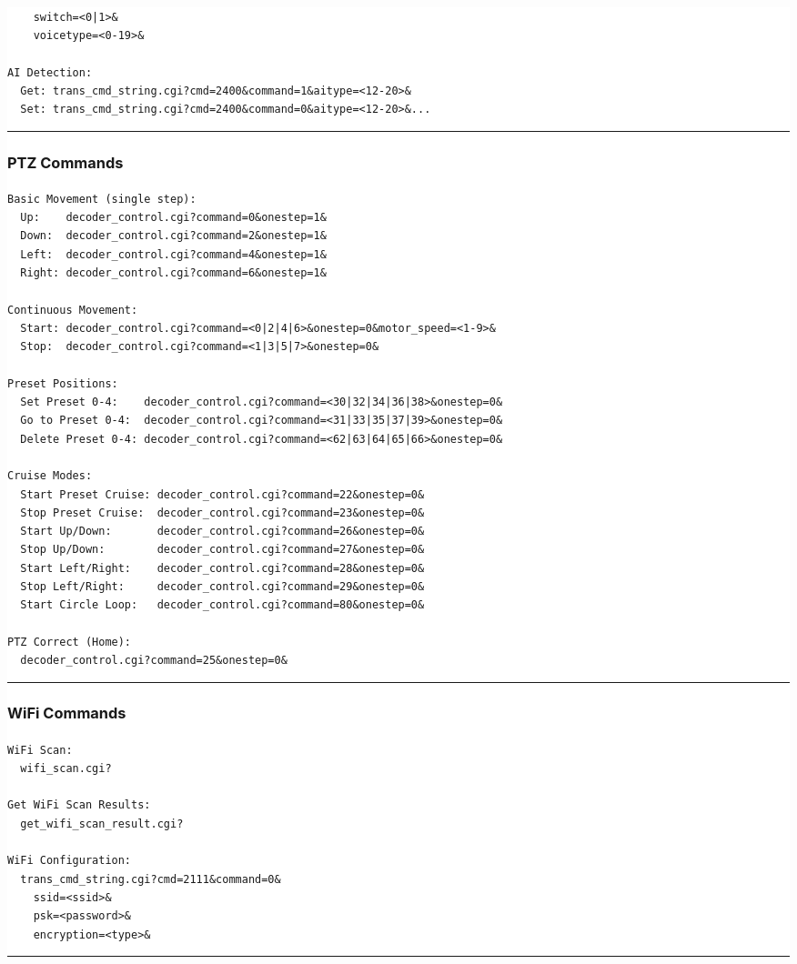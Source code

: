 ```
    switch=<0|1>&
    voicetype=<0-19>&

AI Detection:
  Get: trans_cmd_string.cgi?cmd=2400&command=1&aitype=<12-20>&
  Set: trans_cmd_string.cgi?cmd=2400&command=0&aitype=<12-20>&...
```

---

### PTZ Commands

```
Basic Movement (single step):
  Up:    decoder_control.cgi?command=0&onestep=1&
  Down:  decoder_control.cgi?command=2&onestep=1&
  Left:  decoder_control.cgi?command=4&onestep=1&
  Right: decoder_control.cgi?command=6&onestep=1&

Continuous Movement:
  Start: decoder_control.cgi?command=<0|2|4|6>&onestep=0&motor_speed=<1-9>&
  Stop:  decoder_control.cgi?command=<1|3|5|7>&onestep=0&

Preset Positions:
  Set Preset 0-4:    decoder_control.cgi?command=<30|32|34|36|38>&onestep=0&
  Go to Preset 0-4:  decoder_control.cgi?command=<31|33|35|37|39>&onestep=0&
  Delete Preset 0-4: decoder_control.cgi?command=<62|63|64|65|66>&onestep=0&

Cruise Modes:
  Start Preset Cruise: decoder_control.cgi?command=22&onestep=0&
  Stop Preset Cruise:  decoder_control.cgi?command=23&onestep=0&
  Start Up/Down:       decoder_control.cgi?command=26&onestep=0&
  Stop Up/Down:        decoder_control.cgi?command=27&onestep=0&
  Start Left/Right:    decoder_control.cgi?command=28&onestep=0&
  Stop Left/Right:     decoder_control.cgi?command=29&onestep=0&
  Start Circle Loop:   decoder_control.cgi?command=80&onestep=0&

PTZ Correct (Home):
  decoder_control.cgi?command=25&onestep=0&
```

---

### WiFi Commands

```
WiFi Scan:
  wifi_scan.cgi?

Get WiFi Scan Results:
  get_wifi_scan_result.cgi?

WiFi Configuration:
  trans_cmd_string.cgi?cmd=2111&command=0&
    ssid=<ssid>&
    psk=<password>&
    encryption=<type>&
```

---